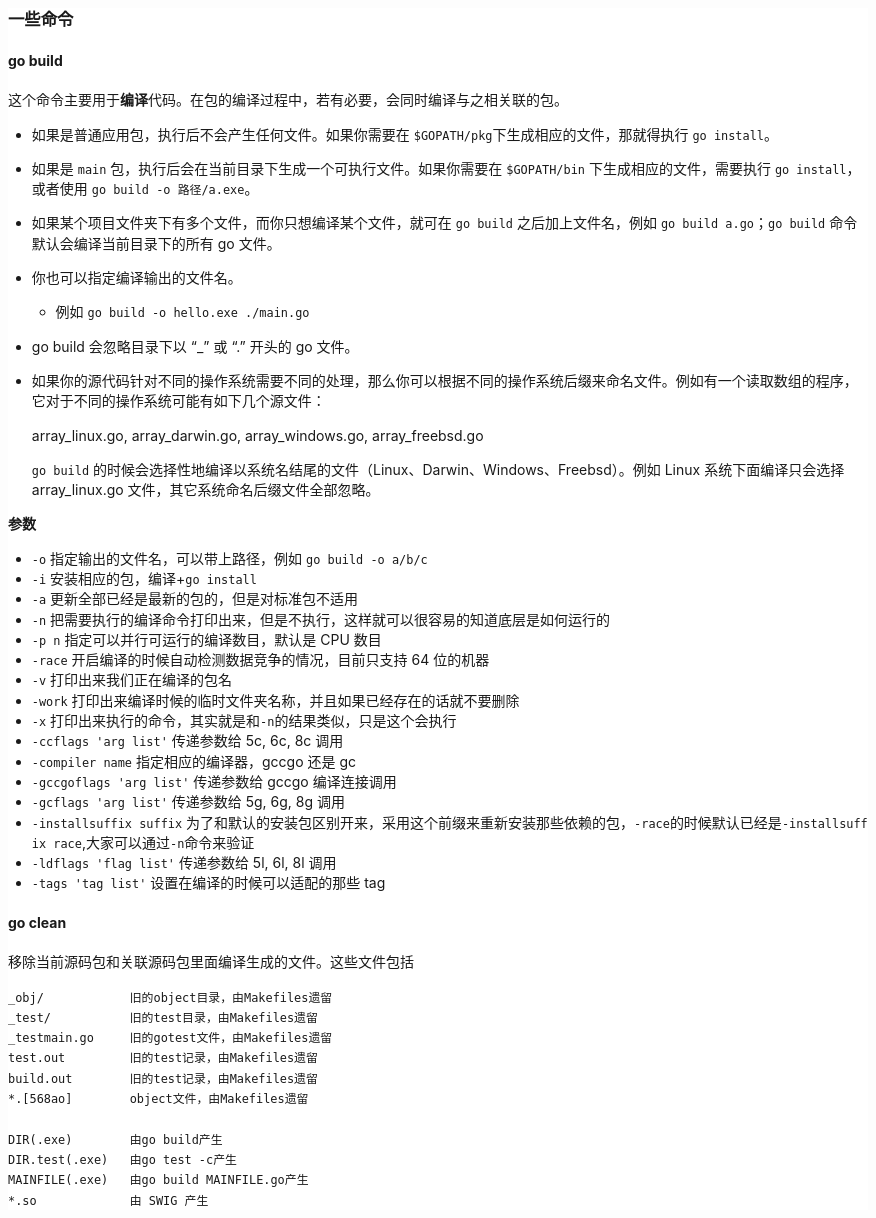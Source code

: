 ### 一些命令

#### go build

这个命令主要用于**编译**代码。在包的编译过程中，若有必要，会同时编译与之相关联的包。

- 如果是普通应用包，执行后不会产生任何文件。如果你需要在 `$GOPATH/pkg`下生成相应的文件，那就得执行 `go install`。
- 如果是 `main` 包，执行后会在当前目录下生成一个可执行文件。如果你需要在 `$GOPATH/bin` 下生成相应的文件，需要执行 `go install`，或者使用 `go build -o 路径/a.exe`。
- 如果某个项目文件夹下有多个文件，而你只想编译某个文件，就可在 `go build` 之后加上文件名，例如 `go build a.go`；`go build` 命令默认会编译当前目录下的所有 go 文件。
- 你也可以指定编译输出的文件名。
    - 例如 `go build -o hello.exe ./main.go`

- go build 会忽略目录下以 “_” 或 “.” 开头的 go 文件。

- 如果你的源代码针对不同的操作系统需要不同的处理，那么你可以根据不同的操作系统后缀来命名文件。例如有一个读取数组的程序，它对于不同的操作系统可能有如下几个源文件：

    array_linux.go, array_darwin.go, array_windows.go, array_freebsd.go

    `go build` 的时候会选择性地编译以系统名结尾的文件（Linux、Darwin、Windows、Freebsd）。例如 Linux 系统下面编译只会选择 array_linux.go 文件，其它系统命名后缀文件全部忽略。

**参数**

- `-o` 指定输出的文件名，可以带上路径，例如 `go build -o a/b/c`
- `-i` 安装相应的包，编译+`go install`
- `-a` 更新全部已经是最新的包的，但是对标准包不适用
- `-n` 把需要执行的编译命令打印出来，但是不执行，这样就可以很容易的知道底层是如何运行的
- `-p n` 指定可以并行可运行的编译数目，默认是 CPU 数目
- `-race` 开启编译的时候自动检测数据竞争的情况，目前只支持 64 位的机器
- `-v` 打印出来我们正在编译的包名
- `-work` 打印出来编译时候的临时文件夹名称，并且如果已经存在的话就不要删除
- `-x` 打印出来执行的命令，其实就是和`-n`的结果类似，只是这个会执行
- `-ccflags 'arg list'` 传递参数给 5c, 6c, 8c 调用
- `-compiler name` 指定相应的编译器，gccgo 还是 gc
- `-gccgoflags 'arg list'` 传递参数给 gccgo 编译连接调用
- `-gcflags 'arg list'` 传递参数给 5g, 6g, 8g 调用
- `-installsuffix suffix` 为了和默认的安装包区别开来，采用这个前缀来重新安装那些依赖的包，`-race`的时候默认已经是`-installsuffix race`,大家可以通过`-n`命令来验证
- `-ldflags 'flag list'` 传递参数给 5l, 6l, 8l 调用
- `-tags 'tag list'` 设置在编译的时候可以适配的那些 tag

#### go clean

移除当前源码包和关联源码包里面编译生成的文件。这些文件包括

```text
_obj/            旧的object目录，由Makefiles遗留
_test/           旧的test目录，由Makefiles遗留
_testmain.go     旧的gotest文件，由Makefiles遗留
test.out         旧的test记录，由Makefiles遗留
build.out        旧的test记录，由Makefiles遗留
*.[568ao]        object文件，由Makefiles遗留

DIR(.exe)        由go build产生
DIR.test(.exe)   由go test -c产生
MAINFILE(.exe)   由go build MAINFILE.go产生
*.so             由 SWIG 产生
```
